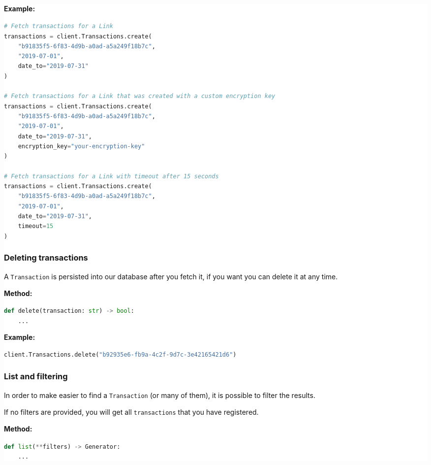 **Example:**
```python
# Fetch transactions for a Link
transactions = client.Transactions.create(
    "b91835f5-6f83-4d9b-a0ad-a5a249f18b7c",
    "2019-07-01",
    date_to="2019-07-31"
)

# Fetch transactions for a Link that was created with a custom encryption key
transactions = client.Transactions.create(
    "b91835f5-6f83-4d9b-a0ad-a5a249f18b7c",
    "2019-07-01",
    date_to="2019-07-31",
    encryption_key="your-encryption-key"
)

# Fetch transactions for a Link with timeout after 15 seconds
transactions = client.Transactions.create(
    "b91835f5-6f83-4d9b-a0ad-a5a249f18b7c",
    "2019-07-01",
    date_to="2019-07-31",    
    timeout=15
)
```

### Deleting transactions
A `Transaction` is persisted into our database after you fetch it, if you want you 
can delete it at any time.

**Method:**
```python
def delete(transaction: str) -> bool:
    ...
```

**Example:**
```python
client.Transactions.delete("b92935e6-fb9a-4c2f-9d7c-3e42165421d6")

```

### List and filtering
In order to make easier to find a `Transaction` (or many of them), it is possible to 
filter the results.

If no filters are provided, you will get all `transactions` that you have registered.

**Method:**
```python
def list(**filters) -> Generator:
    ...
```
